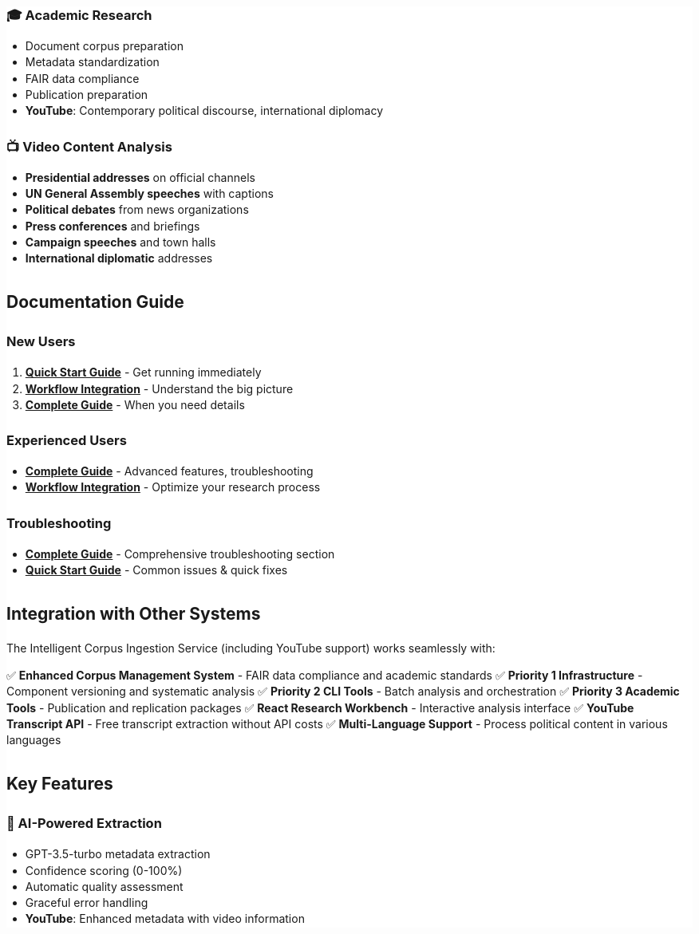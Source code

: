 ### 🎓 Academic Research
- Document corpus preparation
- Metadata standardization
- FAIR data compliance
- Publication preparation
- **YouTube**: Contemporary political discourse, international diplomacy

### 📺 Video Content Analysis
- **Presidential addresses** on official channels
- **UN General Assembly speeches** with captions
- **Political debates** from news organizations
- **Press conferences** and briefings
- **Campaign speeches** and town halls
- **International diplomatic** addresses

## Documentation Guide

### New Users
1. **[Quick Start Guide](INTELLIGENT_INGESTION_QUICKSTART.md)** - Get running immediately
2. **[Workflow Integration](CORPUS_WORKFLOW_INTEGRATION.md)** - Understand the big picture
3. **[Complete Guide](INTELLIGENT_CORPUS_INGESTION_GUIDE.md)** - When you need details

### Experienced Users
- **[Complete Guide](INTELLIGENT_CORPUS_INGESTION_GUIDE.md)** - Advanced features, troubleshooting
- **[Workflow Integration](CORPUS_WORKFLOW_INTEGRATION.md)** - Optimize your research process

### Troubleshooting
- **[Complete Guide](INTELLIGENT_CORPUS_INGESTION_GUIDE.md)** - Comprehensive troubleshooting section
- **[Quick Start Guide](INTELLIGENT_INGESTION_QUICKSTART.md)** - Common issues & quick fixes

## Integration with Other Systems

The Intelligent Corpus Ingestion Service (including YouTube support) works seamlessly with:

✅ **Enhanced Corpus Management System** - FAIR data compliance and academic standards
✅ **Priority 1 Infrastructure** - Component versioning and systematic analysis
✅ **Priority 2 CLI Tools** - Batch analysis and orchestration
✅ **Priority 3 Academic Tools** - Publication and replication packages
✅ **React Research Workbench** - Interactive analysis interface
✅ **YouTube Transcript API** - Free transcript extraction without API costs
✅ **Multi-Language Support** - Process political content in various languages

## Key Features

### 🤖 AI-Powered Extraction
- GPT-3.5-turbo metadata extraction
- Confidence scoring (0-100%)
- Automatic quality assessment
- Graceful error handling
- **YouTube**: Enhanced metadata with video information
